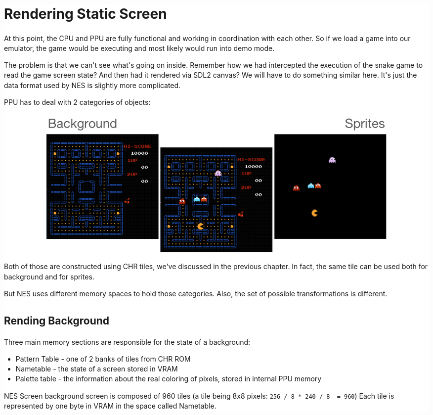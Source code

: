 # Rendering Static Screen

At this point, the CPU and PPU are fully functional and working in coordination with each other. 
So if we load a game into our emulator, the game would be executing and most likely would run into demo mode.
 
The problem is that we can't see what's going on inside. Remember how we had intercepted the execution of the snake game to read the game screen state? And then had it rendered via SDL2 canvas? We will have to do something similar here. It's just the data format used by NES is slightly more complicated.

PPU has to deal with 2 categories of objects:

<div style="text-align:center"><img src="./images/ch6.4/image_8_bg_sprites_game.png" width="80%"/></div>

Both of those are constructed using CHR tiles, we've discussed in the previous chapter. 
In fact, the same tile can be used both for background and for sprites. 

But NES uses different memory spaces to hold those categories. Also, the set of possible transformations is different. 


## Rending Background



Three main memory sections are responsible for the state of a background:
- Pattern Table - one of 2 banks of tiles from CHR ROM 
- Nametable - the state of a screen stored in VRAM
- Palette table - the information about the real coloring of pixels, stored in internal PPU memory

NES Screen background screen is composed of 960 tiles (a tile being 8x8 pixels: `256 / 8 * 240 / 8  = 960`) 
Each tile is represented by one byte in VRAM in the space called Nametable. 
